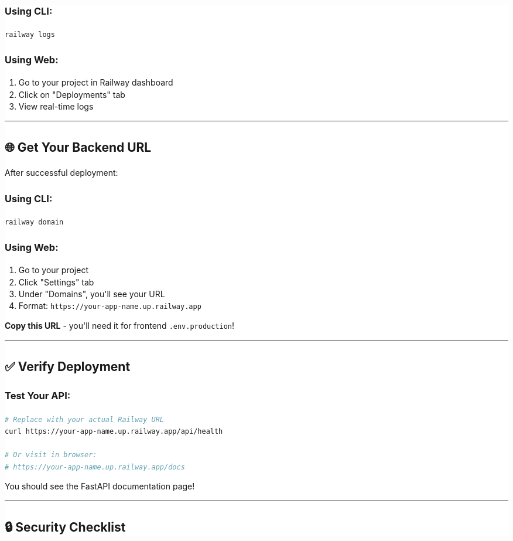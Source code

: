### Using CLI:

```bash
railway logs
```

### Using Web:

1. Go to your project in Railway dashboard
2. Click on "Deployments" tab
3. View real-time logs

---

## 🌐 Get Your Backend URL

After successful deployment:

### Using CLI:

```bash
railway domain
```

### Using Web:

1. Go to your project
2. Click "Settings" tab
3. Under "Domains", you'll see your URL
4. Format: `https://your-app-name.up.railway.app`

**Copy this URL** - you'll need it for frontend `.env.production`!

---

## ✅ Verify Deployment

### Test Your API:

```bash
# Replace with your actual Railway URL
curl https://your-app-name.up.railway.app/api/health

# Or visit in browser:
# https://your-app-name.up.railway.app/docs
```

You should see the FastAPI documentation page!

---

## 🔒 Security Checklist
